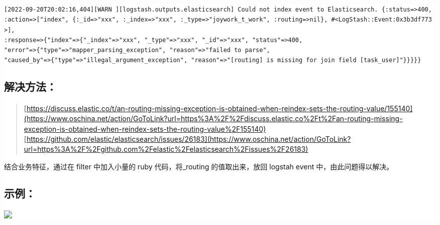 ```
[2022-09-20T20:02:16,404][WARN ][logstash.outputs.elasticsearch] Could not index event to Elasticsearch. {:status=>400, 
:action=>["index", {:_id=>"xxx", :_index=>"xxx", :_type=>"joywork_t_work", :routing=>nil}, #<LogStash::Event:0x3b3df773>], 
:response=>{"index"=>{"_index"=>"xxx", "_type"=>"xxx", "_id"=>"xxx", "status"=>400, 
"error"=>{"type"=>"mapper_parsing_exception", "reason"=>"failed to parse", 
"caused_by"=>{"type"=>"illegal_argument_exception", "reason"=>"[routing] is missing for join field [task_user]"}}}}}
```

## 解决方法：

> [https://discuss.elastic.co/t/an-routing-missing-exception-is-obtained-when-reindex-sets-the-routing-value/155140](https://www.oschina.net/action/GoToLink?url=https%3A%2F%2Fdiscuss.elastic.co%2Ft%2Fan-routing-missing-exception-is-obtained-when-reindex-sets-the-routing-value%2F155140) [https://github.com/elastic/elasticsearch/issues/26183](https://www.oschina.net/action/GoToLink?url=https%3A%2F%2Fgithub.com%2Felastic%2Felasticsearch%2Fissues%2F26183)

结合业务特征，通过在 filter 中加入小量的 ruby 代码，将\_routing 的值取出来，放回 logstah event 中，由此问题得以解决。

## 示例：

![](https://s3.cn-north-1.jdcloud-oss.com/shendengbucket1/2022-09-22-11-55S96BcDzCQbOj55kw.png)